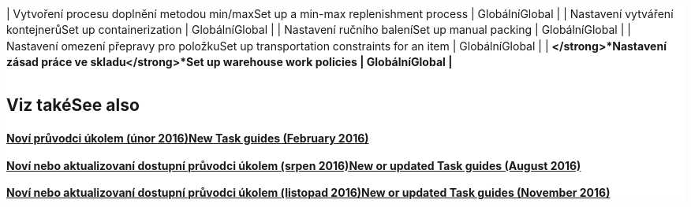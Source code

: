 |                      <span data-ttu-id="c2bb2-297">Vytvoření procesu doplnění metodou min/max</span><span class="sxs-lookup"><span data-stu-id="c2bb2-297">Set up a min-max replenishment process</span></span>                      |     <span data-ttu-id="c2bb2-298">Globální</span><span class="sxs-lookup"><span data-stu-id="c2bb2-298">Global</span></span>     |
|                             <span data-ttu-id="c2bb2-299">Nastavení vytváření kontejnerů</span><span class="sxs-lookup"><span data-stu-id="c2bb2-299">Set up containerization</span></span>                              |     <span data-ttu-id="c2bb2-300">Globální</span><span class="sxs-lookup"><span data-stu-id="c2bb2-300">Global</span></span>     |
|                              <span data-ttu-id="c2bb2-301">Nastavení ručního balení</span><span class="sxs-lookup"><span data-stu-id="c2bb2-301">Set up manual packing</span></span>                               |     <span data-ttu-id="c2bb2-302">Globální</span><span class="sxs-lookup"><span data-stu-id="c2bb2-302">Global</span></span>     |
|                  <span data-ttu-id="c2bb2-303">Nastavení omezení přepravy pro položku</span><span class="sxs-lookup"><span data-stu-id="c2bb2-303">Set up transportation constraints for an item</span></span>                   |     <span data-ttu-id="c2bb2-304">Globální</span><span class="sxs-lookup"><span data-stu-id="c2bb2-304">Global</span></span>     |
|                <span data-ttu-id="c2bb2-305"><strong>\</strong>\*Nastavení zásad práce ve skladu</span><span class="sxs-lookup"><span data-stu-id="c2bb2-305"><strong>\</strong>\*Set up warehouse work policies</span></span>                 |     <span data-ttu-id="c2bb2-306">Globální</span><span class="sxs-lookup"><span data-stu-id="c2bb2-306">Global</span></span>     |

<a name="see-also"></a><span data-ttu-id="c2bb2-307">Viz také</span><span class="sxs-lookup"><span data-stu-id="c2bb2-307">See also</span></span>
--------

[<span data-ttu-id="c2bb2-308">Noví průvodci úkolem (únor 2016)</span><span class="sxs-lookup"><span data-stu-id="c2bb2-308">New Task guides (February 2016)</span></span>](new-task-guides-available-february-2016.md)

[<span data-ttu-id="c2bb2-309">Noví nebo aktualizovaní dostupní průvodci úkolem (srpen 2016)</span><span class="sxs-lookup"><span data-stu-id="c2bb2-309">New or updated Task guides (August 2016)</span></span>](new-updated-task-guides-available-august-2016.md)

[<span data-ttu-id="c2bb2-310">Noví nebo aktualizovaní dostupní průvodci úkolem (listopad 2016)</span><span class="sxs-lookup"><span data-stu-id="c2bb2-310">New or updated Task guides (November 2016)</span></span>](new-task-guides-november-2016.md)




